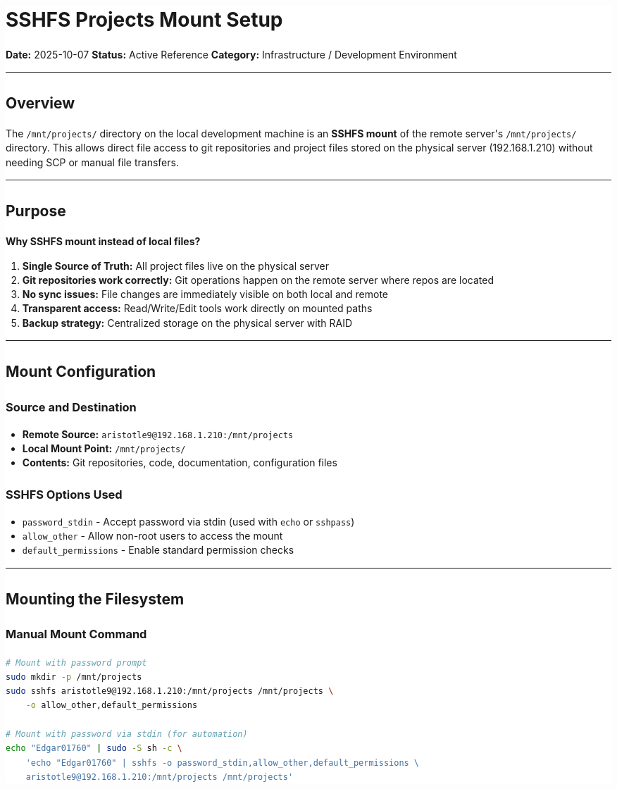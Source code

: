 # SSHFS Projects Mount Setup

**Date:** 2025-10-07
**Status:** Active Reference
**Category:** Infrastructure / Development Environment

---

## Overview

The `/mnt/projects/` directory on the local development machine is an **SSHFS mount** of the remote server's `/mnt/projects/` directory. This allows direct file access to git repositories and project files stored on the physical server (192.168.1.210) without needing SCP or manual file transfers.

---

## Purpose

**Why SSHFS mount instead of local files?**

1. **Single Source of Truth:** All project files live on the physical server
2. **Git repositories work correctly:** Git operations happen on the remote server where repos are located
3. **No sync issues:** File changes are immediately visible on both local and remote
4. **Transparent access:** Read/Write/Edit tools work directly on mounted paths
5. **Backup strategy:** Centralized storage on the physical server with RAID

---

## Mount Configuration

### Source and Destination

- **Remote Source:** `aristotle9@192.168.1.210:/mnt/projects`
- **Local Mount Point:** `/mnt/projects/`
- **Contents:** Git repositories, code, documentation, configuration files

### SSHFS Options Used

- `password_stdin` - Accept password via stdin (used with `echo` or `sshpass`)
- `allow_other` - Allow non-root users to access the mount
- `default_permissions` - Enable standard permission checks

---

## Mounting the Filesystem

### Manual Mount Command

```bash
# Mount with password prompt
sudo mkdir -p /mnt/projects
sudo sshfs aristotle9@192.168.1.210:/mnt/projects /mnt/projects \
    -o allow_other,default_permissions

# Mount with password via stdin (for automation)
echo "Edgar01760" | sudo -S sh -c \
    'echo "Edgar01760" | sshfs -o password_stdin,allow_other,default_permissions \
    aristotle9@192.168.1.210:/mnt/projects /mnt/projects'
```
